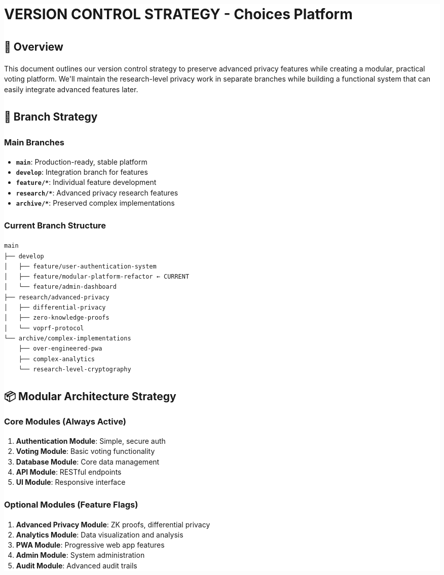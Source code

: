 # VERSION CONTROL STRATEGY - Choices Platform

## 🎯 **Overview**

This document outlines our version control strategy to preserve advanced privacy features while creating a modular, practical voting platform. We'll maintain the research-level privacy work in separate branches while building a functional system that can easily integrate advanced features later.

## 🌳 **Branch Strategy**

### **Main Branches**
- **`main`**: Production-ready, stable platform
- **`develop`**: Integration branch for features
- **`feature/*`**: Individual feature development
- **`research/*`**: Advanced privacy research features
- **`archive/*`**: Preserved complex implementations

### **Current Branch Structure**
```
main
├── develop
│   ├── feature/user-authentication-system
│   ├── feature/modular-platform-refactor ← CURRENT
│   └── feature/admin-dashboard
├── research/advanced-privacy
│   ├── differential-privacy
│   ├── zero-knowledge-proofs
│   └── voprf-protocol
└── archive/complex-implementations
    ├── over-engineered-pwa
    ├── complex-analytics
    └── research-level-cryptography
```

## 📦 **Modular Architecture Strategy**

### **Core Modules (Always Active)**
1. **Authentication Module**: Simple, secure auth
2. **Voting Module**: Basic voting functionality
3. **Database Module**: Core data management
4. **API Module**: RESTful endpoints
5. **UI Module**: Responsive interface

### **Optional Modules (Feature Flags)**
1. **Advanced Privacy Module**: ZK proofs, differential privacy
2. **Analytics Module**: Data visualization and analysis
3. **PWA Module**: Progressive web app features
4. **Admin Module**: System administration
5. **Audit Module**: Advanced audit trails
